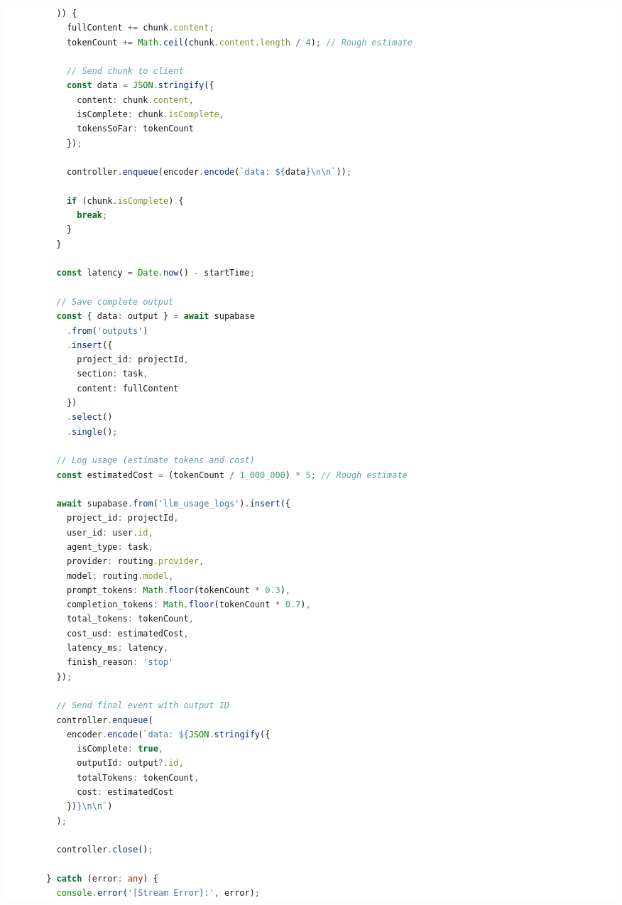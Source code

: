 ```typescript
          )) {
            fullContent += chunk.content;
            tokenCount += Math.ceil(chunk.content.length / 4); // Rough estimate

            // Send chunk to client
            const data = JSON.stringify({
              content: chunk.content,
              isComplete: chunk.isComplete,
              tokensSoFar: tokenCount
            });

            controller.enqueue(encoder.encode(`data: ${data}\n\n`));

            if (chunk.isComplete) {
              break;
            }
          }

          const latency = Date.now() - startTime;

          // Save complete output
          const { data: output } = await supabase
            .from('outputs')
            .insert({
              project_id: projectId,
              section: task,
              content: fullContent
            })
            .select()
            .single();

          // Log usage (estimate tokens and cost)
          const estimatedCost = (tokenCount / 1_000_000) * 5; // Rough estimate

          await supabase.from('llm_usage_logs').insert({
            project_id: projectId,
            user_id: user.id,
            agent_type: task,
            provider: routing.provider,
            model: routing.model,
            prompt_tokens: Math.floor(tokenCount * 0.3),
            completion_tokens: Math.floor(tokenCount * 0.7),
            total_tokens: tokenCount,
            cost_usd: estimatedCost,
            latency_ms: latency,
            finish_reason: 'stop'
          });

          // Send final event with output ID
          controller.enqueue(
            encoder.encode(`data: ${JSON.stringify({
              isComplete: true,
              outputId: output?.id,
              totalTokens: tokenCount,
              cost: estimatedCost
            })}\n\n`)
          );

          controller.close();

        } catch (error: any) {
          console.error('[Stream Error]:', error);

```